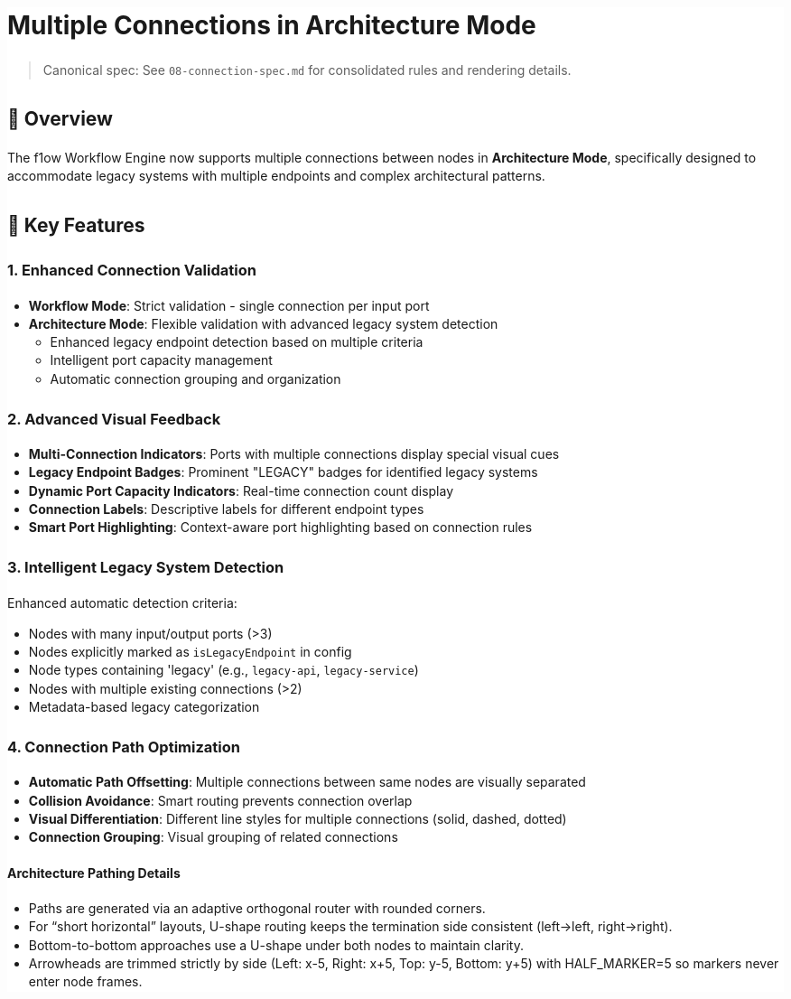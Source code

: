 # Multiple Connections in Architecture Mode

> Canonical spec: See `08-connection-spec.md` for consolidated rules and rendering details.

## 🎯 Overview

The f1ow Workflow Engine now supports multiple connections between nodes in **Architecture Mode**, specifically designed to accommodate legacy systems with multiple endpoints and complex architectural patterns.

## 🚀 Key Features

### 1. **Enhanced Connection Validation**

- **Workflow Mode**: Strict validation - single connection per input port
- **Architecture Mode**: Flexible validation with advanced legacy system detection
  - Enhanced legacy endpoint detection based on multiple criteria
  - Intelligent port capacity management
  - Automatic connection grouping and organization

### 2. **Advanced Visual Feedback**

- **Multi-Connection Indicators**: Ports with multiple connections display special visual cues
- **Legacy Endpoint Badges**: Prominent "LEGACY" badges for identified legacy systems
- **Dynamic Port Capacity Indicators**: Real-time connection count display
- **Connection Labels**: Descriptive labels for different endpoint types
- **Smart Port Highlighting**: Context-aware port highlighting based on connection rules

### 3. **Intelligent Legacy System Detection**

Enhanced automatic detection criteria:

- Nodes with many input/output ports (>3)
- Nodes explicitly marked as `isLegacyEndpoint` in config
- Node types containing 'legacy' (e.g., `legacy-api`, `legacy-service`)
- Nodes with multiple existing connections (>2)
- Metadata-based legacy categorization

### 4. **Connection Path Optimization**

- **Automatic Path Offsetting**: Multiple connections between same nodes are visually separated
- **Collision Avoidance**: Smart routing prevents connection overlap
- **Visual Differentiation**: Different line styles for multiple connections (solid, dashed, dotted)
- **Connection Grouping**: Visual grouping of related connections

#### Architecture Pathing Details

- Paths are generated via an adaptive orthogonal router with rounded corners.
- For “short horizontal” layouts, U-shape routing keeps the termination side consistent (left→left, right→right).
- Bottom-to-bottom approaches use a U-shape under both nodes to maintain clarity.
- Arrowheads are trimmed strictly by side (Left: x-5, Right: x+5, Top: y-5, Bottom: y+5) with HALF_MARKER=5 so markers never enter node frames.

